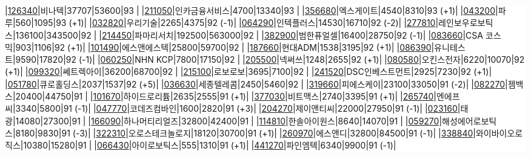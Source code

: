|[126340](https://finance.daum.net/quotes/A126340)|비나텍|37707|53600|93 |
|[211050](https://finance.daum.net/quotes/A211050)|인카금융서비스|4700|13340|93 |
|[356680](https://finance.daum.net/quotes/A356680)|엑스게이트|4540|8310|93 (+1)|
|[043200](https://finance.daum.net/quotes/A043200)|파루|560|1095|93 (+1)|
|[032820](https://finance.daum.net/quotes/A032820)|우리기술|2265|4375|92 (-1)|
|[064290](https://finance.daum.net/quotes/A064290)|인텍플러스|14530|16710|92 (-2)|
|[277810](https://finance.daum.net/quotes/A277810)|레인보우로보틱스|136100|343500|92 |
|[214450](https://finance.daum.net/quotes/A214450)|파마리서치|192500|563000|92 |
|[382900](https://finance.daum.net/quotes/A382900)|범한퓨얼셀|16400|28750|92 (-1)|
|[083660](https://finance.daum.net/quotes/A083660)|CSA 코스믹|903|1106|92 (+1)|
|[101490](https://finance.daum.net/quotes/A101490)|에스앤에스텍|25800|59700|92 |
|[187660](https://finance.daum.net/quotes/A187660)|현대ADM|1538|3195|92 (+1)|
|[086390](https://finance.daum.net/quotes/A086390)|유니테스트|9590|17820|92 (-1)|
|[060250](https://finance.daum.net/quotes/A060250)|NHN KCP|7800|17150|92 |
|[205500](https://finance.daum.net/quotes/A205500)|넥써쓰|1248|2655|92 (+1)|
|[080580](https://finance.daum.net/quotes/A080580)|오킨스전자|6220|10070|92 (+1)|
|[099320](https://finance.daum.net/quotes/A099320)|쎄트렉아이|36200|68700|92 |
|[215100](https://finance.daum.net/quotes/A215100)|로보로보|3695|7100|92 |
|[241520](https://finance.daum.net/quotes/A241520)|DSC인베스트먼트|2925|7230|92 (+1)|
|[051780](https://finance.daum.net/quotes/A051780)|큐로홀딩스|2037|1537|92 (+5)|
|[036630](https://finance.daum.net/quotes/A036630)|세종텔레콤|2450|5460|92 |
|[319660](https://finance.daum.net/quotes/A319660)|피에스케이|23100|33050|91 (-2)|
|[082270](https://finance.daum.net/quotes/A082270)|젬백스|20400|44750|91 |
|[101670](https://finance.daum.net/quotes/A101670)|하이드로리튬|2635|2555|91 (+1)|
|[377030](https://finance.daum.net/quotes/A377030)|비트맥스|2740|3395|91 (+1)|
|[265740](https://finance.daum.net/quotes/A265740)|엔에프씨|3340|5800|91 (-1)|
|[047770](https://finance.daum.net/quotes/A047770)|코데즈컴바인|1600|2820|91 (+3)|
|[204270](https://finance.daum.net/quotes/A204270)|제이앤티씨|22000|27950|91 (-1)|
|[023160](https://finance.daum.net/quotes/A023160)|태광|14080|27300|91 |
|[166090](https://finance.daum.net/quotes/A166090)|하나머티리얼즈|32800|42400|91 |
|[114810](https://finance.daum.net/quotes/A114810)|한솔아이원스|8640|14070|91 |
|[059270](https://finance.daum.net/quotes/A059270)|해성에어로보틱스|8180|9830|91 (-3)|
|[322310](https://finance.daum.net/quotes/A322310)|오로스테크놀로지|18120|30700|91 (+1)|
|[260970](https://finance.daum.net/quotes/A260970)|에스앤디|32800|84500|91 (-1)|
|[338840](https://finance.daum.net/quotes/A338840)|와이바이오로직스|10380|15280|91 |
|[066430](https://finance.daum.net/quotes/A066430)|아이로보틱스|555|1310|91 (+1)|
|[441270](https://finance.daum.net/quotes/A441270)|파인엠텍|6340|9900|91 (-1)|